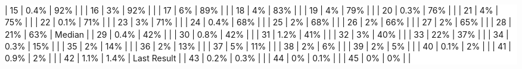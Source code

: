 | 15 | 0.4% | 92% |  |
| 16 | 3% | 92% |  |
| 17 | 6% | 89% |  |
| 18 | 4% | 83% |  |
| 19 | 4% | 79% |  |
| 20 | 0.3% | 76% |  |
| 21 | 4% | 75% |  |
| 22 | 0.1% | 71% |  |
| 23 | 3% | 71% |  |
| 24 | 0.4% | 68% |  |
| 25 | 2% | 68% |  |
| 26 | 2% | 66% |  |
| 27 | 2% | 65% |  |
| 28 | 21% | 63% | Median |
| 29 | 0.4% | 42% |  |
| 30 | 0.8% | 42% |  |
| 31 | 1.2% | 41% |  |
| 32 | 3% | 40% |  |
| 33 | 22% | 37% |  |
| 34 | 0.3% | 15% |  |
| 35 | 2% | 14% |  |
| 36 | 2% | 13% |  |
| 37 | 5% | 11% |  |
| 38 | 2% | 6% |  |
| 39 | 2% | 5% |  |
| 40 | 0.1% | 2% |  |
| 41 | 0.9% | 2% |  |
| 42 | 1.1% | 1.4% | Last Result |
| 43 | 0.2% | 0.3% |  |
| 44 | 0% | 0.1% |  |
| 45 | 0% | 0% |  |

